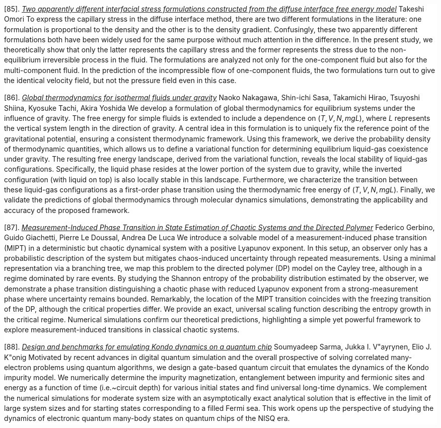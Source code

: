 [85]. [*Two apparently different interfacial stress formulations constructed from the diffuse interface free energy model*](https://arxiv.org/abs/2412.18751 "Two apparently different interfacial stress formulations constructed from the diffuse interface free energy model")
Takeshi Omori
To express the capillary stress in the diffuse interface method, there are two different formulations in the literature: one formulation is proportional to the density and the other is to the density gradient. Confusingly, these two apparently different formulations both have been widely used for the same purpose without much attention in the difference. In the present study, we theoretically show that only the latter represents the capillary stress and the former represents the stress due to the non-equilibrium irreversible process in the fluid. The formulations are analyzed not only for the one-component fluid but also for the multi-component fluid. In the prediction of the incompressible flow of one-component fluids, the two formulations turn out to give the identical velocity field, but not the pressure field even in this case.

[86]. [*Global thermodynamics for isothermal fluids under gravity*](https://arxiv.org/abs/2412.19643 "Global thermodynamics for isothermal fluids under gravity")
Naoko Nakagawa, Shin-ichi Sasa, Takamichi Hirao, Tsuyoshi Shiina, Kyosuke Tachi, Akira Yoshida
We develop a formulation of global thermodynamics for equilibrium systems under the influence of gravity. The free energy for simple fluids is extended to include a dependence on $(T, V, N, mgL)$, where $L$ represents the vertical system length in the direction of gravity. A central idea in this formulation is to uniquely fix the reference point of the gravitational potential, ensuring a consistent thermodynamic framework. Using this framework, we derive the probability density of thermodynamic quantities, which allows us to define a variational function for determining equilibrium liquid-gas coexistence under gravity. The resulting free energy landscape, derived from the variational function, reveals the local stability of liquid-gas configurations. Specifically, the liquid phase resides at the lower portion of the system due to gravity, while the inverted configuration (with liquid on top) is also locally stable in this landscape. Furthermore, we characterize the transition between these liquid-gas configurations as a first-order phase transition using the thermodynamic free energy of $(T,V,N,mgL)$. Finally, we validate the predictions of global thermodynamics through molecular dynamics simulations, demonstrating the applicability and accuracy of the proposed framework.

[87]. [*Measurement-Induced Phase Transition in State Estimation of Chaotic Systems and the Directed Polymer*](https://arxiv.org/abs/2501.00547 "Measurement-Induced Phase Transition in State Estimation of Chaotic Systems and the Directed Polymer")
Federico Gerbino, Guido Giachetti, Pierre Le Doussal, Andrea De Luca
We introduce a solvable model of a measurement-induced phase transition (MIPT) in a deterministic but chaotic dynamical system with a positive Lyapunov exponent. In this setup, an observer only has a probabilistic description of the system but mitigates chaos-induced uncertainty through repeated measurements. Using a minimal representation via a branching tree, we map this problem to the directed polymer (DP) model on the Cayley tree, although in a regime dominated by rare events. By studying the Shannon entropy of the probability distribution estimated by the observer, we demonstrate a phase transition distinguishing a chaotic phase with reduced Lyapunov exponent from a strong-measurement phase where uncertainty remains bounded. Remarkably, the location of the MIPT transition coincides with the freezing transition of the DP, although the critical properties differ. We provide an exact, universal scaling function describing the entropy growth in the critical regime. Numerical simulations confirm our theoretical predictions, highlighting a simple yet powerful framework to explore measurement-induced transitions in classical chaotic systems.

[88]. [*Design and benchmarks for emulating Kondo dynamics on a quantum chip*](https://arxiv.org/abs/2501.08499 "Design and benchmarks for emulating Kondo dynamics on a quantum chip")
Soumyadeep Sarma, Jukka I. V\"ayrynen, Elio J. K\"onig
Motivated by recent advances in digital quantum simulation and the overall prospective of solving correlated many-electron problems using quantum algorithms, we design a gate-based quantum circuit that emulates the dynamics of the Kondo impurity model. We numerically determine the impurity magnetization, entanglement between impurity and fermionic sites and energy as a function of time (i.e.~circuit depth) for various initial states and find universal long-time dynamics. We complement the numerical simulations for moderate system size with an asymptotically exact analytical solution that is effective in the limit of large system sizes and for starting states corresponding to a filled Fermi sea. This work opens up the perspective of studying the dynamics of electronic quantum many-body states on quantum chips of the NISQ era.
